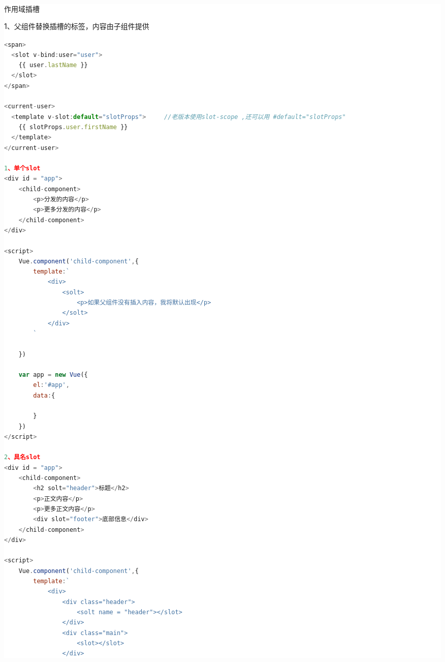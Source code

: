 作用域插槽

1、父组件替换插槽的标签，内容由子组件提供

```js
<span>
  <slot v-bind:user="user">
    {{ user.lastName }}
  </slot>
</span>

<current-user>
  <template v-slot:default="slotProps">     //老版本使用slot-scope ,还可以用 #default="slotProps"
    {{ slotProps.user.firstName }}
  </template>
</current-user>

1、单个slot
<div id = "app">
    <child-component>
    	<p>分发的内容</p>
    	<p>更多分发的内容</p>
    </child-component>
</div>

<script>
	Vue.component('child-component',{
        template:`
            <div>
				<solt>
					<p>如果父组件没有插入内容，我将默认出现</p>
				</solt>
            </div>
		`	
		
    })

	var app = new Vue({
        el:'#app',
        data:{
            
        }
    })
</script>

2、具名slot
<div id = "app">
    <child-component>
    	<h2 solt="header">标题</h2>
    	<p>正文内容</p>
    	<p>更多正文内容</p>
    	<div slot="footer">底部信息</div>
    </child-component>
</div>

<script>
	Vue.component('child-component',{
        template:`
            <div>
				<div class="header">
					<solt name = "header"></slot>
				</div>
				<div class="main">
					<slot></slot>
				</div>
```